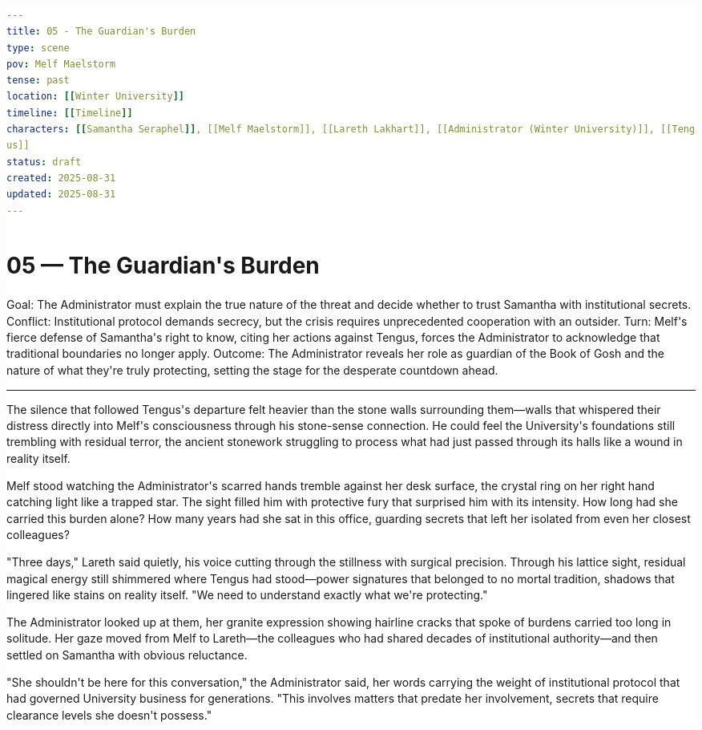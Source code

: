 ```yaml
---
title: 05 - The Guardian's Burden
type: scene
pov: Melf Maelstorm
tense: past
location: [[Winter University]]
timeline: [[Timeline]]
characters: [[Samantha Seraphel]], [[Melf Maelstorm]], [[Lareth Lakhart]], [[Administrator (Winter University)]], [[Tengus]]
status: draft
created: 2025-08-31
updated: 2025-08-31
---
```


# 05 — The Guardian's Burden

Goal: The Administrator must explain the true nature of the threat and decide whether to trust Samantha with institutional secrets.
Conflict: Institutional protocol demands secrecy, but the crisis requires unprecedented cooperation with an outsider.
Turn: Melf's fierce defense of Samantha's right to know, citing her actions against Tengus, forces the Administrator to acknowledge that traditional boundaries no longer apply.
Outcome: The Administrator reveals her role as guardian of the Book of Gosh and the nature of what they're truly protecting, setting the stage for the desperate countdown ahead.

---

The silence that followed Tengus's departure felt heavier than the stone walls surrounding them—walls that whispered their distress directly into Melf's consciousness through his stone-sense connection. He could feel the University's foundations still trembling with residual terror, the ancient stonework struggling to process what had just passed through its halls like a wound in reality itself.

Melf stood watching the Administrator's scarred hands tremble against her desk surface, the crystal ring on her right hand catching light like a trapped star. The sight filled him with protective fury that surprised him with its intensity. How long had she carried this burden alone? How many years had she sat in this office, guarding secrets that left her isolated from even her closest colleagues?

"Three days," Lareth said quietly, his voice cutting through the stillness with surgical precision. Through his lattice sight, residual magical energy still shimmered where Tengus had stood—power signatures that belonged to no mortal tradition, shadows that lingered like stains on reality itself. "We need to understand exactly what we're protecting."

The Administrator looked up at them, her granite expression showing hairline cracks that spoke of burdens carried too long in solitude. Her gaze moved from Melf to Lareth—the colleagues who had shared decades of institutional authority—and then settled on Samantha with obvious reluctance.

"She shouldn't be here for this conversation," the Administrator said, her words carrying the weight of institutional protocol that had governed University business for generations. "This involves matters that predate her involvement, secrets that require clearance levels she doesn't possess."
